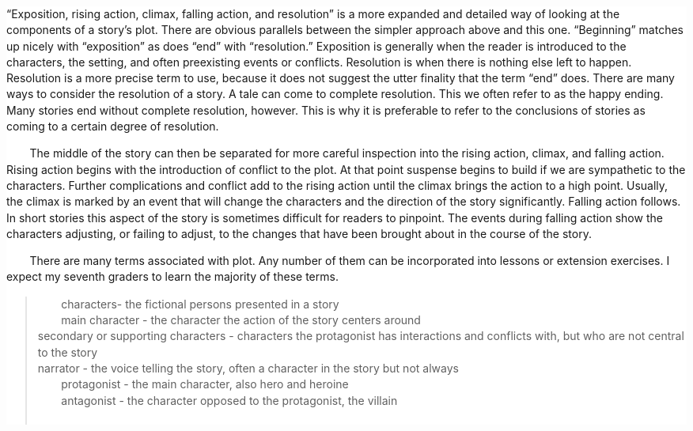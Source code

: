 “Exposition, rising action, climax, falling action, and resolution” is a more expanded and detailed way of looking at the components of a story’s plot.  There are obvious parallels between the simpler approach above and this one.  “Beginning” matches up nicely with “exposition” as does “end” with “resolution.”  Exposition is generally when the reader is introduced to the characters, the setting, and often preexisting events or conflicts.  Resolution is when there is nothing else left to happen.  Resolution is a more precise term to use, because it does not suggest the utter finality that the term “end” does.  There are many ways to consider the resolution of a story.  A tale can come to complete resolution.  This we often refer to as the happy ending.  Many stories end without complete resolution, however.  This is why it is preferable to refer to the conclusions of stories as coming to a certain degree of  resolution.
</p>
<p>
<font color="#ffffff" style="visibility:hidden;">
____
</font>
The middle of the story can then be separated for more careful inspection into the rising action, climax, and falling action.  Rising action begins with the  introduction of conflict to the plot.  At that point suspense begins to build if we are sympathetic to the characters.  Further complications and conflict add to the rising action until the climax brings the action to a high point.  Usually, the climax is marked by an event that will change the characters and the direction of the story significantly. Falling action follows.  In short stories this aspect of the story is sometimes difficult for readers to pinpoint.  The events during falling action show the characters adjusting, or failing to adjust, to the changes that have been brought about in the course of the story.
</p>
<p>
<font color="#ffffff" style="visibility:hidden;">
____
</font>
There are many terms associated with plot.  Any number of them can be incorporated into lessons or extension exercises.  I expect my seventh graders to learn the majority of these terms.
</p>
<blockquote>
<dl>
<dt>
<font color="#ffffff" style="visibility:hidden;">
____
</font>
characters- the fictional persons presented in a story
<dt>
<font color="#ffffff" style="visibility:hidden;">
____
</font>
main character - the character the action of the story centers around
<dt>
secondary or supporting characters - characters the protagonist has interactions and conflicts with, but who are not central to the story
<dt>
narrator - the voice telling the story, often a character in the story but not always
<dt>
<font color="#ffffff" style="visibility:hidden;">
____
</font>
protagonist - the main character, also hero and heroine
<dt>
<font color="#ffffff" style="visibility:hidden;">
____
</font>
antagonist - the character opposed to the protagonist, the villain
<dt>
<font color="#ffffff" style="visibility:hidden;">
____
</font>
